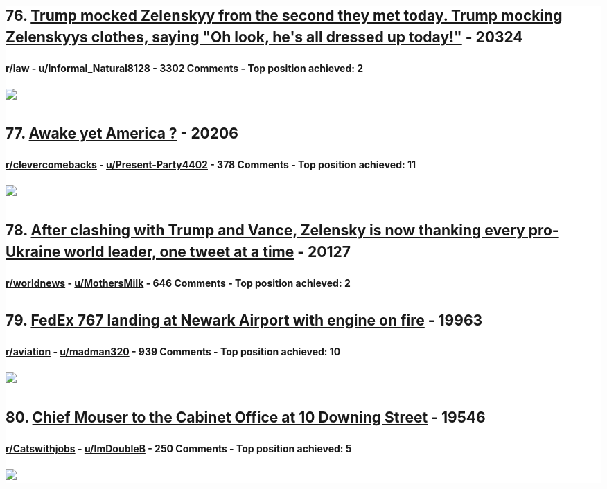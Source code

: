 ## 76. [Trump mocked Zelenskyy from the second they met today. Trump mocking Zelenskyys clothes, saying "Oh look, he's all dressed up today!"](http://reddit.com/r/law/comments/1j0r6vy/trump_mocked_zelenskyy_from_the_second_they_met/) - 20324
#### [r/law](http://reddit.com/r/law) - [u/Informal_Natural8128](http://reddit.com/u/Informal_Natural8128) - 3302 Comments - Top position achieved: 2

<a href="https://v.redd.it/umbyznve90me1"><img src="https://external-preview.redd.it/aThhcXRib2U5MG1lMeBxr1w7N3O646Rhnk91l-M5UE9oEe54pyU2uXyd-9HB.png?width=140&amp;height=140&amp;crop=140:140,smart&amp;format=jpg&amp;v=enabled&amp;lthumb=true&amp;s=7897bb2c67660a5a5dcb5352a07179910c479d18"></img></a>

## 77. [Awake yet America ?](http://reddit.com/r/clevercomebacks/comments/1j0sib2/awake_yet_america/) - 20206
#### [r/clevercomebacks](http://reddit.com/r/clevercomebacks) - [u/Present-Party4402](http://reddit.com/u/Present-Party4402) - 378 Comments - Top position achieved: 11

<a href="https://i.redd.it/stwcki6hn0me1.jpeg"><img src="https://b.thumbs.redditmedia.com/xx_rDYXf-CY2FlFQK-H0CfTxASYUm6-ox3g7F2F8X8Y.jpg"></img></a>

## 78. [After clashing with Trump and Vance, Zelensky is now thanking every pro-Ukraine world leader, one tweet at a time](http://reddit.com/r/worldnews/comments/1j0s8p4/after_clashing_with_trump_and_vance_zelensky_is/) - 20127
#### [r/worldnews](http://reddit.com/r/worldnews) - [u/MothersMiIk](http://reddit.com/u/MothersMiIk) - 646 Comments - Top position achieved: 2

## 79. [FedEx 767 landing at Newark Airport with engine on fire](http://reddit.com/r/aviation/comments/1j10702/fedex_767_landing_at_newark_airport_with_engine/) - 19963
#### [r/aviation](http://reddit.com/r/aviation) - [u/madman320](http://reddit.com/u/madman320) - 939 Comments - Top position achieved: 10

<a href="https://v.redd.it/dhuwqpxs43me1"><img src="https://external-preview.redd.it/bnV3NGNxeHM0M21lMfFaO8K-c-gXasoXIoYEgK9sQBfRTSb8PuKfscokaIyE.png?width=140&amp;height=140&amp;crop=140:140,smart&amp;format=jpg&amp;v=enabled&amp;lthumb=true&amp;s=e516e94d6b524e92b0152a59a24a4c911ec22f39"></img></a>

## 80. [Chief Mouser to the Cabinet Office at 10 Downing Street](http://reddit.com/r/Catswithjobs/comments/1j1eswk/chief_mouser_to_the_cabinet_office_at_10_downing/) - 19546
#### [r/Catswithjobs](http://reddit.com/r/Catswithjobs) - [u/ImDoubleB](http://reddit.com/u/ImDoubleB) - 250 Comments - Top position achieved: 5

<a href="https://i.redd.it/2fygs6dfd6me1.jpeg"><img src="https://b.thumbs.redditmedia.com/xx9xi7R8bRBBuldtmt5Zs3t3w6VxMdrHBN0mwnLoZyQ.jpg"></img></a>
